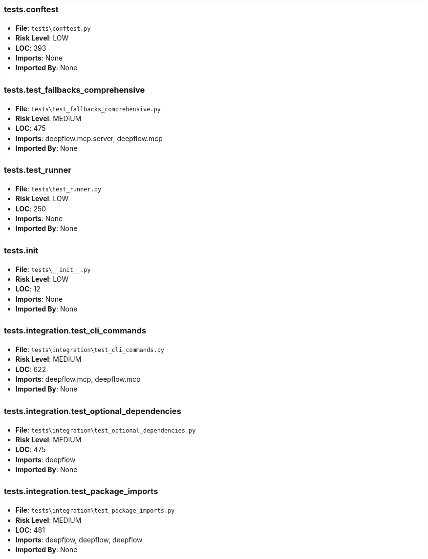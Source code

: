
### tests.conftest
- **File**: `tests\conftest.py`
- **Risk Level**: LOW
- **LOC**: 393
- **Imports**: None
- **Imported By**: None


### tests.test_fallbacks_comprehensive
- **File**: `tests\test_fallbacks_comprehensive.py`
- **Risk Level**: MEDIUM
- **LOC**: 475
- **Imports**: deepflow.mcp.server, deepflow.mcp
- **Imported By**: None


### tests.test_runner
- **File**: `tests\test_runner.py`
- **Risk Level**: LOW
- **LOC**: 250
- **Imports**: None
- **Imported By**: None


### tests.__init__
- **File**: `tests\__init__.py`
- **Risk Level**: LOW
- **LOC**: 12
- **Imports**: None
- **Imported By**: None


### tests.integration.test_cli_commands
- **File**: `tests\integration\test_cli_commands.py`
- **Risk Level**: MEDIUM
- **LOC**: 622
- **Imports**: deepflow.mcp, deepflow.mcp
- **Imported By**: None


### tests.integration.test_optional_dependencies
- **File**: `tests\integration\test_optional_dependencies.py`
- **Risk Level**: MEDIUM
- **LOC**: 475
- **Imports**: deepflow
- **Imported By**: None


### tests.integration.test_package_imports
- **File**: `tests\integration\test_package_imports.py`
- **Risk Level**: MEDIUM
- **LOC**: 481
- **Imports**: deepflow, deepflow, deepflow
- **Imported By**: None
